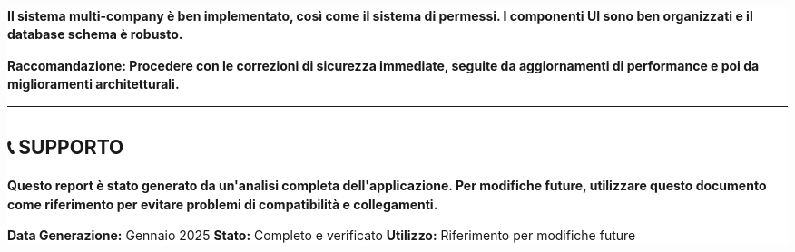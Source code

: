 **Il sistema multi-company è ben implementato, così come il sistema di permessi. I componenti UI sono ben organizzati e il database schema è robusto.**

**Raccomandazione: Procedere con le correzioni di sicurezza immediate, seguite da aggiornamenti di performance e poi da miglioramenti architetturali.**

---

## 📞 SUPPORTO

**Questo report è stato generato da un'analisi completa dell'applicazione. Per modifiche future, utilizzare questo documento come riferimento per evitare problemi di compatibilità e collegamenti.**

**Data Generazione:** Gennaio 2025
**Stato:** Completo e verificato
**Utilizzo:** Riferimento per modifiche future
